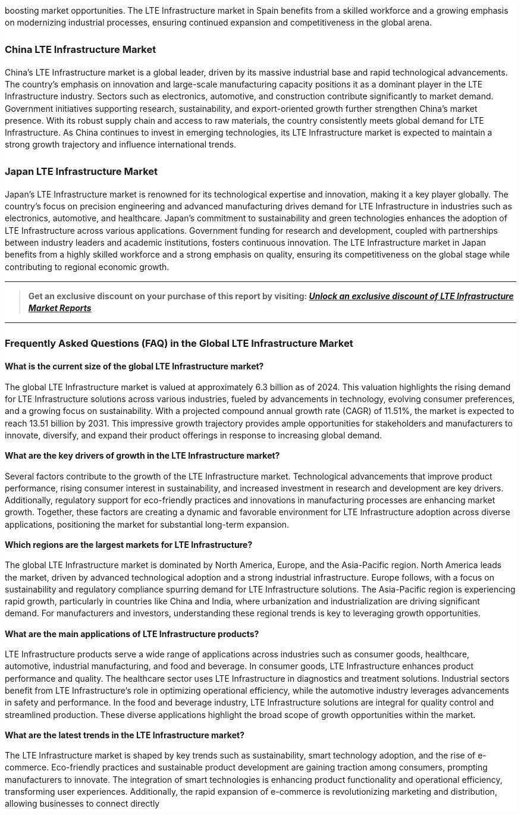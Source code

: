 boosting market opportunities. The LTE Infrastructure market in Spain benefits from a skilled workforce and a growing emphasis on modernizing industrial processes, ensuring continued expansion and competitiveness in the global arena.</p><h3>China LTE Infrastructure Market</h3><p>China&rsquo;s LTE Infrastructure market is a global leader, driven by its massive industrial base and rapid technological advancements. The country&rsquo;s emphasis on innovation and large-scale manufacturing capacity positions it as a dominant player in the LTE Infrastructure industry. Sectors such as electronics, automotive, and construction contribute significantly to market demand. Government initiatives supporting research, sustainability, and export-oriented growth further strengthen China&rsquo;s market presence. With its robust supply chain and access to raw materials, the country consistently meets global demand for LTE Infrastructure. As China continues to invest in emerging technologies, its LTE Infrastructure market is expected to maintain a strong growth trajectory and influence international trends.</p><h3>Japan LTE Infrastructure Market</h3><p>Japan&rsquo;s LTE Infrastructure market is renowned for its technological expertise and innovation, making it a key player globally. The country&rsquo;s focus on precision engineering and advanced manufacturing drives demand for LTE Infrastructure in industries such as electronics, automotive, and healthcare. Japan&rsquo;s commitment to sustainability and green technologies enhances the adoption of LTE Infrastructure across various applications. Government funding for research and development, coupled with partnerships between industry leaders and academic institutions, fosters continuous innovation. The LTE Infrastructure market in Japan benefits from a highly skilled workforce and a strong emphasis on quality, ensuring its competitiveness on the global stage while contributing to regional economic growth.</p><hr /><blockquote><p><strong>Get an exclusive discount on your purchase of this report by visiting: <em><a href="://marketresearchpulse.com/ask-for-discount/149934?utm_source=Github&amp;utm_medium=027">Unlock an exclusive discount of LTE Infrastructure Market Reports</a></em>&nbsp;</strong></p></blockquote><hr /><h3>Frequently Asked Questions (FAQ) in the Global LTE Infrastructure Market</h3><p><strong>What is the current size of the global LTE Infrastructure market?</strong></p><p>The global LTE Infrastructure market is valued at approximately 6.3 billion as of 2024. This valuation highlights the rising demand for LTE Infrastructure solutions across various industries, fueled by advancements in technology, evolving consumer preferences, and a growing focus on sustainability. With a projected compound annual growth rate (CAGR) of 11.51%, the market is expected to reach 13.51 billion by 2031. This impressive growth trajectory provides ample opportunities for stakeholders and manufacturers to innovate, diversify, and expand their product offerings in response to increasing global demand.</p><p><strong>What are the key drivers of growth in the LTE Infrastructure market?</strong></p><p>Several factors contribute to the growth of the LTE Infrastructure market. Technological advancements that improve product performance, rising consumer interest in sustainability, and increased investment in research and development are key drivers. Additionally, regulatory support for eco-friendly practices and innovations in manufacturing processes are enhancing market growth. Together, these factors are creating a dynamic and favorable environment for LTE Infrastructure adoption across diverse applications, positioning the market for substantial long-term expansion.</p><p><strong>Which regions are the largest markets for LTE Infrastructure?</strong></p><p>The global LTE Infrastructure market is dominated by North America, Europe, and the Asia-Pacific region. North America leads the market, driven by advanced technological adoption and a strong industrial infrastructure. Europe follows, with a focus on sustainability and regulatory compliance spurring demand for LTE Infrastructure solutions. The Asia-Pacific region is experiencing rapid growth, particularly in countries like China and India, where urbanization and industrialization are driving significant demand. For manufacturers and investors, understanding these regional trends is key to leveraging growth opportunities.</p><p><strong>What are the main applications of LTE Infrastructure products?</strong></p><p>LTE Infrastructure products serve a wide range of applications across industries such as consumer goods, healthcare, automotive, industrial manufacturing, and food and beverage. In consumer goods, LTE Infrastructure enhances product performance and quality. The healthcare sector uses LTE Infrastructure in diagnostics and treatment solutions. Industrial sectors benefit from LTE Infrastructure&rsquo;s role in optimizing operational efficiency, while the automotive industry leverages advancements in safety and performance. In the food and beverage industry, LTE Infrastructure solutions are integral for quality control and streamlined production. These diverse applications highlight the broad scope of growth opportunities within the market.</p><p><strong>What are the latest trends in the LTE Infrastructure market?</strong></p><p>The LTE Infrastructure market is shaped by key trends such as sustainability, smart technology adoption, and the rise of e-commerce. Eco-friendly practices and sustainable product development are gaining traction among consumers, prompting manufacturers to innovate. The integration of smart technologies is enhancing product functionality and operational efficiency, transforming user experiences. Additionally, the rapid expansion of e-commerce is revolutionizing marketing and distribution, allowing businesses to connect directly